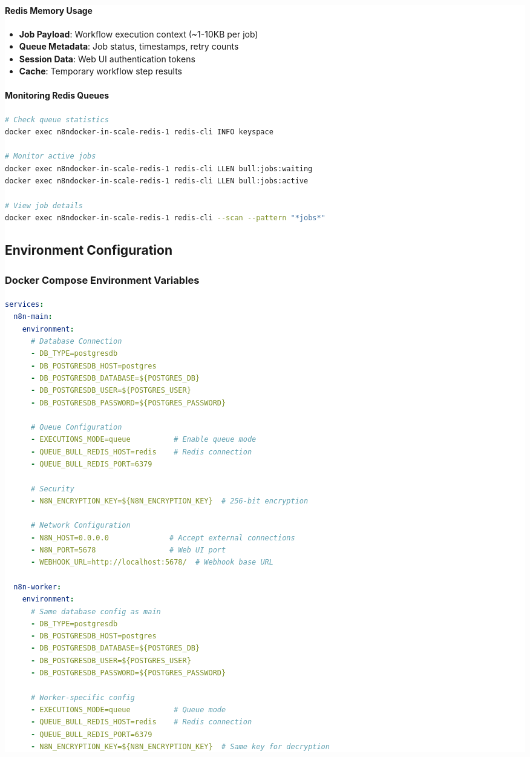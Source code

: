 #### Redis Memory Usage
- **Job Payload**: Workflow execution context (~1-10KB per job)
- **Queue Metadata**: Job status, timestamps, retry counts
- **Session Data**: Web UI authentication tokens
- **Cache**: Temporary workflow step results

#### Monitoring Redis Queues
```bash
# Check queue statistics
docker exec n8ndocker-in-scale-redis-1 redis-cli INFO keyspace

# Monitor active jobs
docker exec n8ndocker-in-scale-redis-1 redis-cli LLEN bull:jobs:waiting
docker exec n8ndocker-in-scale-redis-1 redis-cli LLEN bull:jobs:active

# View job details
docker exec n8ndocker-in-scale-redis-1 redis-cli --scan --pattern "*jobs*"
```

## Environment Configuration

### Docker Compose Environment Variables
```yaml
services:
  n8n-main:
    environment:
      # Database Connection
      - DB_TYPE=postgresdb
      - DB_POSTGRESDB_HOST=postgres
      - DB_POSTGRESDB_DATABASE=${POSTGRES_DB}
      - DB_POSTGRESDB_USER=${POSTGRES_USER}
      - DB_POSTGRESDB_PASSWORD=${POSTGRES_PASSWORD}
      
      # Queue Configuration
      - EXECUTIONS_MODE=queue          # Enable queue mode
      - QUEUE_BULL_REDIS_HOST=redis    # Redis connection
      - QUEUE_BULL_REDIS_PORT=6379
      
      # Security
      - N8N_ENCRYPTION_KEY=${N8N_ENCRYPTION_KEY}  # 256-bit encryption
      
      # Network Configuration
      - N8N_HOST=0.0.0.0              # Accept external connections
      - N8N_PORT=5678                 # Web UI port
      - WEBHOOK_URL=http://localhost:5678/  # Webhook base URL

  n8n-worker:
    environment:
      # Same database config as main
      - DB_TYPE=postgresdb
      - DB_POSTGRESDB_HOST=postgres
      - DB_POSTGRESDB_DATABASE=${POSTGRES_DB}
      - DB_POSTGRESDB_USER=${POSTGRES_USER}
      - DB_POSTGRESDB_PASSWORD=${POSTGRES_PASSWORD}
      
      # Worker-specific config
      - EXECUTIONS_MODE=queue          # Queue mode
      - QUEUE_BULL_REDIS_HOST=redis    # Redis connection
      - QUEUE_BULL_REDIS_PORT=6379
      - N8N_ENCRYPTION_KEY=${N8N_ENCRYPTION_KEY}  # Same key for decryption
```
